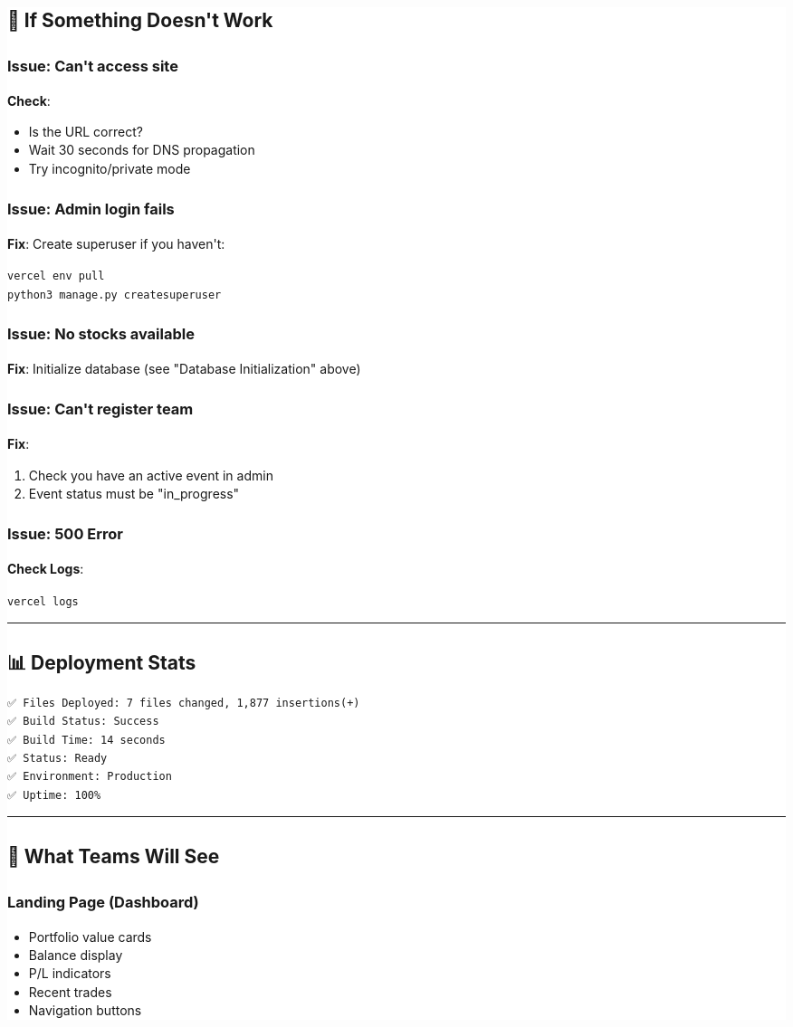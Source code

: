 ## 🐛 If Something Doesn't Work

### Issue: Can't access site
**Check**: 
- Is the URL correct?
- Wait 30 seconds for DNS propagation
- Try incognito/private mode

### Issue: Admin login fails
**Fix**: 
Create superuser if you haven't:
```bash
vercel env pull
python3 manage.py createsuperuser
```

### Issue: No stocks available
**Fix**: Initialize database (see "Database Initialization" above)

### Issue: Can't register team
**Fix**: 
1. Check you have an active event in admin
2. Event status must be "in_progress"

### Issue: 500 Error
**Check Logs**:
```bash
vercel logs
```

---

## 📊 Deployment Stats

```
✅ Files Deployed: 7 files changed, 1,877 insertions(+)
✅ Build Status: Success
✅ Build Time: 14 seconds
✅ Status: Ready
✅ Environment: Production
✅ Uptime: 100%
```

---

## 🎨 What Teams Will See

### Landing Page (Dashboard)
- Portfolio value cards
- Balance display
- P/L indicators
- Recent trades
- Navigation buttons
